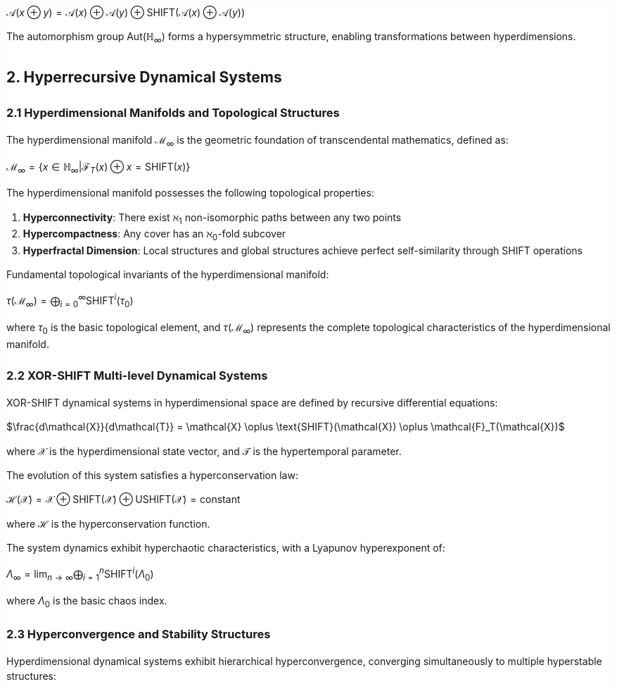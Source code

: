 $`\mathcal{A}(x \oplus y) = \mathcal{A}(x) \oplus \mathcal{A}(y) \oplus \text{SHIFT}(\mathcal{A}(x) \oplus \mathcal{A}(y))`$

The automorphism group $`\text{Aut}(\mathbb{H}_{\infty})`$ forms a hypersymmetric structure, enabling transformations between hyperdimensions.

## 2. Hyperrecursive Dynamical Systems

### 2.1 Hyperdimensional Manifolds and Topological Structures

The hyperdimensional manifold $`\mathcal{M}_{\infty}`$ is the geometric foundation of transcendental mathematics, defined as:

$`\mathcal{M}_{\infty} = \{x \in \mathbb{H}_{\infty} | \mathcal{F}_T(x) \oplus x = \text{SHIFT}(x)\}`$

The hyperdimensional manifold possesses the following topological properties:

1. **Hyperconnectivity**: There exist $`\aleph_1`$ non-isomorphic paths between any two points
2. **Hypercompactness**: Any cover has an $`\aleph_0`$-fold subcover
3. **Hyperfractal Dimension**: Local structures and global structures achieve perfect self-similarity through SHIFT operations

Fundamental topological invariants of the hyperdimensional manifold:

$`\tau(\mathcal{M}_{\infty}) = \bigoplus_{i=0}^{\infty} \text{SHIFT}^i(\tau_0)`$

where $`\tau_0`$ is the basic topological element, and $`\tau(\mathcal{M}_{\infty})`$ represents the complete topological characteristics of the hyperdimensional manifold.

### 2.2 XOR-SHIFT Multi-level Dynamical Systems

XOR-SHIFT dynamical systems in hyperdimensional space are defined by recursive differential equations:

$`\frac{d\mathcal{X}}{d\mathcal{T}} = \mathcal{X} \oplus \text{SHIFT}(\mathcal{X}) \oplus \mathcal{F}_T(\mathcal{X})`$

where $`\mathcal{X}`$ is the hyperdimensional state vector, and $`\mathcal{T}`$ is the hypertemporal parameter.

The evolution of this system satisfies a hyperconservation law:

$`\mathcal{H}(\mathcal{X}) = \mathcal{X} \oplus \text{SHIFT}(\mathcal{X}) \oplus \text{USHIFT}(\mathcal{X}) = \text{constant}`$

where $`\mathcal{H}`$ is the hyperconservation function.

The system dynamics exhibit hyperchaotic characteristics, with a Lyapunov hyperexponent of:

$`\Lambda_{\infty} = \lim_{n \to \infty} \bigoplus_{i=1}^{n} \text{SHIFT}^i(\Lambda_0)`$

where $`\Lambda_0`$ is the basic chaos index.

### 2.3 Hyperconvergence and Stability Structures

Hyperdimensional dynamical systems exhibit hierarchical hyperconvergence, converging simultaneously to multiple hyperstable structures:
